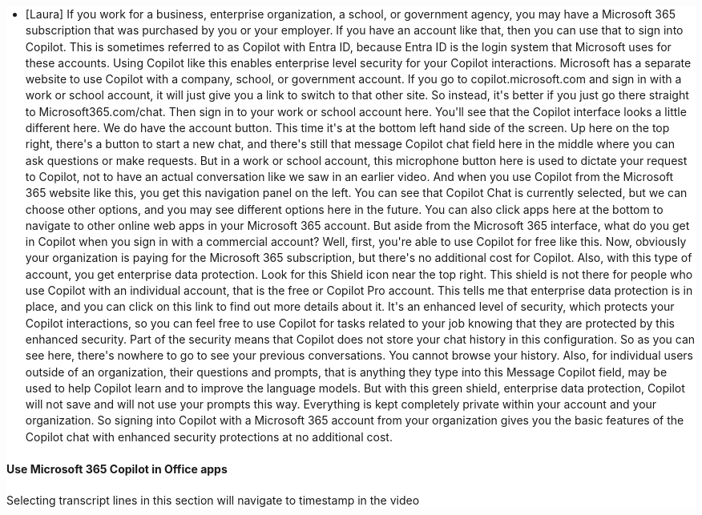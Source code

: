 - [Laura] If you work for a business, enterprise organization, a school, or government agency, you may have a Microsoft 365 subscription that was purchased by you or your employer. If you have an account like that, then you can use that to sign into Copilot. This is sometimes referred to as Copilot with Entra ID, because Entra ID is the login system that Microsoft uses for these accounts. Using Copilot like this enables enterprise level security for your Copilot interactions. Microsoft has a separate website to use Copilot with a company, school, or government account. If you go to copilot.microsoft.com and sign in with a work or school account, it will just give you a link to switch to that other site. So instead, it's better if you just go there straight to Microsoft365.com/chat. Then sign in to your work or school account here. You'll see that the Copilot interface looks a little different here. We do have the account button. This time it's at the bottom left hand side of the screen. Up here on the top right, there's a button to start a new chat, and there's still that message Copilot chat field here in the middle where you can ask questions or make requests. But in a work or school account, this microphone button here is used to dictate your request to Copilot, not to have an actual conversation like we saw in an earlier video. And when you use Copilot from the Microsoft 365 website like this, you get this navigation panel on the left. You can see that Copilot Chat is currently selected, but we can choose other options, and you may see different options here in the future. You can also click apps here at the bottom to navigate to other online web apps in your Microsoft 365 account. But aside from the Microsoft 365 interface, what do you get in Copilot when you sign in with a commercial account? Well, first, you're able to use Copilot for free like this. Now, obviously your organization is paying for the Microsoft 365 subscription, but there's no additional cost for Copilot. Also, with this type of account, you get enterprise data protection. Look for this Shield icon near the top right. This shield is not there for people who use Copilot with an individual account, that is the free or Copilot Pro account. This tells me that enterprise data protection is in place, and you can click on this link to find out more details about it. It's an enhanced level of security, which protects your Copilot interactions, so you can feel free to use Copilot for tasks related to your job knowing that they are protected by this enhanced security. Part of the security means that Copilot does not store your chat history in this configuration. So as you can see here, there's nowhere to go to see your previous conversations. You cannot browse your history. Also, for individual users outside of an organization, their questions and prompts, that is anything they type into this Message Copilot field, may be used to help Copilot learn and to improve the language models. But with this green shield, enterprise data protection, Copilot will not save and will not use your prompts this way. Everything is kept completely private within your account and your organization. So signing into Copilot with a Microsoft 365 account from your organization gives you the basic features of the Copilot chat with enhanced security protections at no additional cost.
#### Use Microsoft 365 Copilot in Office apps
Selecting transcript lines in this section will navigate to timestamp in the video